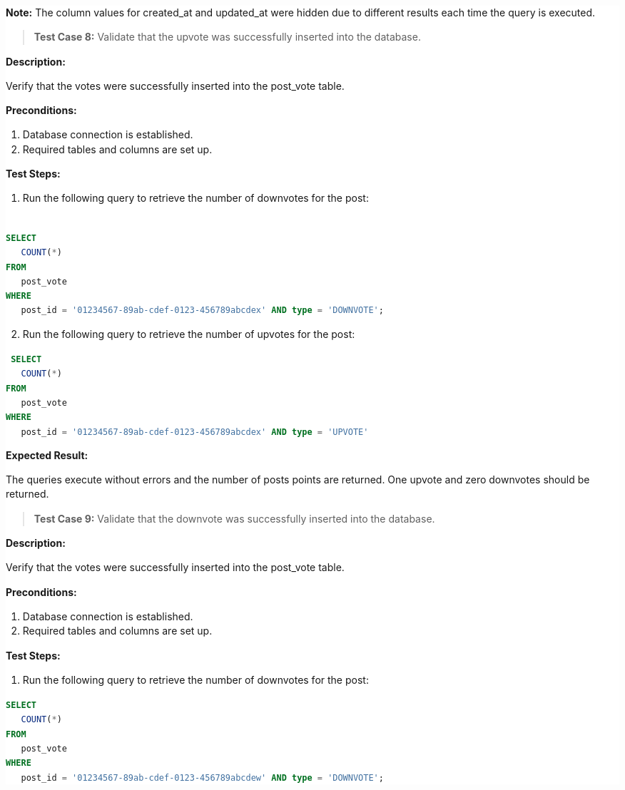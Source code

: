 **Note:** The column values for created_at and updated_at were hidden due to different results each time the query is executed.

> **Test Case 8:** Validate that the upvote was successfully inserted into the database.

**Description:**

Verify that the votes were successfully inserted into the post_vote table.

**Preconditions:**

1. Database connection is established.
2. Required tables and columns are set up.

**Test Steps:**

1. Run the following query to retrieve the number of downvotes for the post:

```sql

SELECT
   COUNT(*) 
FROM
   post_vote 
WHERE
   post_id = '01234567-89ab-cdef-0123-456789abcdex' AND type = 'DOWNVOTE';
```

2. Run the following query to retrieve the number of upvotes for the post:

```sql
 SELECT
   COUNT(*) 
FROM
   post_vote 
WHERE
   post_id = '01234567-89ab-cdef-0123-456789abcdex' AND type = 'UPVOTE'
```

**Expected Result:**

The queries execute without errors and the number of posts points are returned. 
One upvote and zero downvotes should be returned.


> **Test Case 9:** Validate that the downvote was successfully inserted into the database.

**Description:**

Verify that the votes were successfully inserted into the post_vote table.

**Preconditions:**

1. Database connection is established.
2. Required tables and columns are set up.

**Test Steps:**

1. Run the following query to retrieve the number of downvotes for the post:

```sql
SELECT
   COUNT(*) 
FROM
   post_vote 
WHERE
   post_id = '01234567-89ab-cdef-0123-456789abcdew' AND type = 'DOWNVOTE';
```
